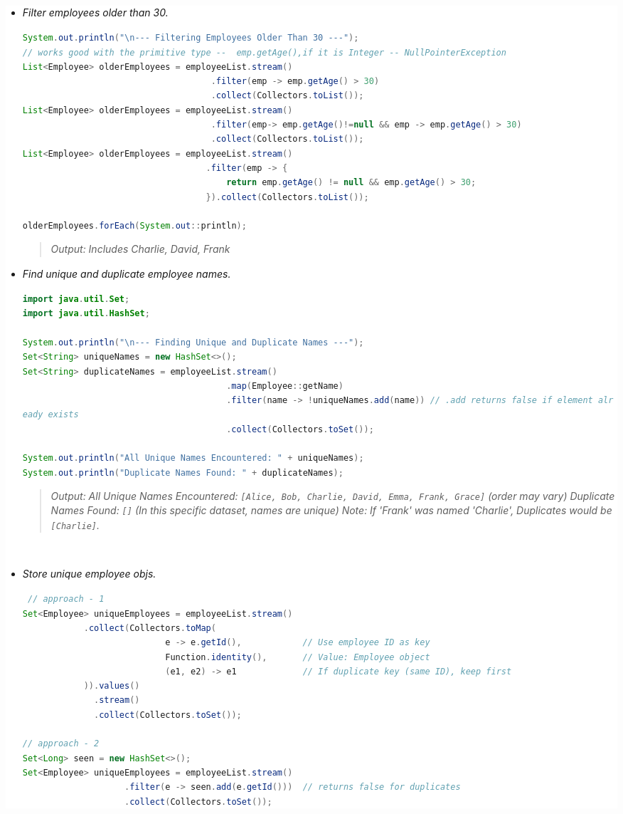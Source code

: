 * _Filter employees older than 30._
    ```java
    System.out.println("\n--- Filtering Employees Older Than 30 ---");
    // works good with the primitive type --  emp.getAge(),if it is Integer -- NullPointerException
    List<Employee> olderEmployees = employeeList.stream()
                                         .filter(emp -> emp.getAge() > 30)
                                         .collect(Collectors.toList());      
    List<Employee> olderEmployees = employeeList.stream()
                                         .filter(emp-> emp.getAge()!=null && emp -> emp.getAge() > 30)
                                         .collect(Collectors.toList());                             
    List<Employee> olderEmployees = employeeList.stream()
                                        .filter(emp -> {
                                            return emp.getAge() != null && emp.getAge() > 30;
                                        }).collect(Collectors.toList()); 

    olderEmployees.forEach(System.out::println);
    ```
    > _Output: Includes Charlie, David, Frank_

* _Find unique and duplicate employee names._
    ```java
    import java.util.Set;
    import java.util.HashSet;

    System.out.println("\n--- Finding Unique and Duplicate Names ---");
    Set<String> uniqueNames = new HashSet<>();
    Set<String> duplicateNames = employeeList.stream()
                                            .map(Employee::getName)
                                            .filter(name -> !uniqueNames.add(name)) // .add returns false if element already exists
                                            .collect(Collectors.toSet());

    System.out.println("All Unique Names Encountered: " + uniqueNames);
    System.out.println("Duplicate Names Found: " + duplicateNames);
    ```
    > _Output:_
    > _All Unique Names Encountered: `[Alice, Bob, Charlie, David, Emma, Frank, Grace]` (order may vary)_
    > _Duplicate Names Found: `[]` (In this specific dataset, names are unique)_
    > _Note: If 'Frank' was named 'Charlie', Duplicates would be `[Charlie]`._

    <br/>
* _Store unique employee objs._
    ```java
     // approach - 1
    Set<Employee> uniqueEmployees = employeeList.stream()
                .collect(Collectors.toMap(
                                e -> e.getId(),            // Use employee ID as key
                                Function.identity(),       // Value: Employee object
                                (e1, e2) -> e1             // If duplicate key (same ID), keep first
                )).values()
                  .stream()
                  .collect(Collectors.toSet());

    // approach - 2
    Set<Long> seen = new HashSet<>();
    Set<Employee> uniqueEmployees = employeeList.stream()
                        .filter(e -> seen.add(e.getId()))  // returns false for duplicates
                        .collect(Collectors.toSet());
